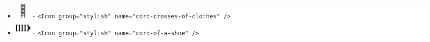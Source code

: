  - <img src="./stylish/cord-crosses-of-clothes.png" height="30" width="30" /> - `<Icon group="stylish" name="cord-crosses-of-clothes" />`
 - <img src="./stylish/cord-of-a-shoe.png" height="30" width="30" /> - `<Icon group="stylish" name="cord-of-a-shoe" />`